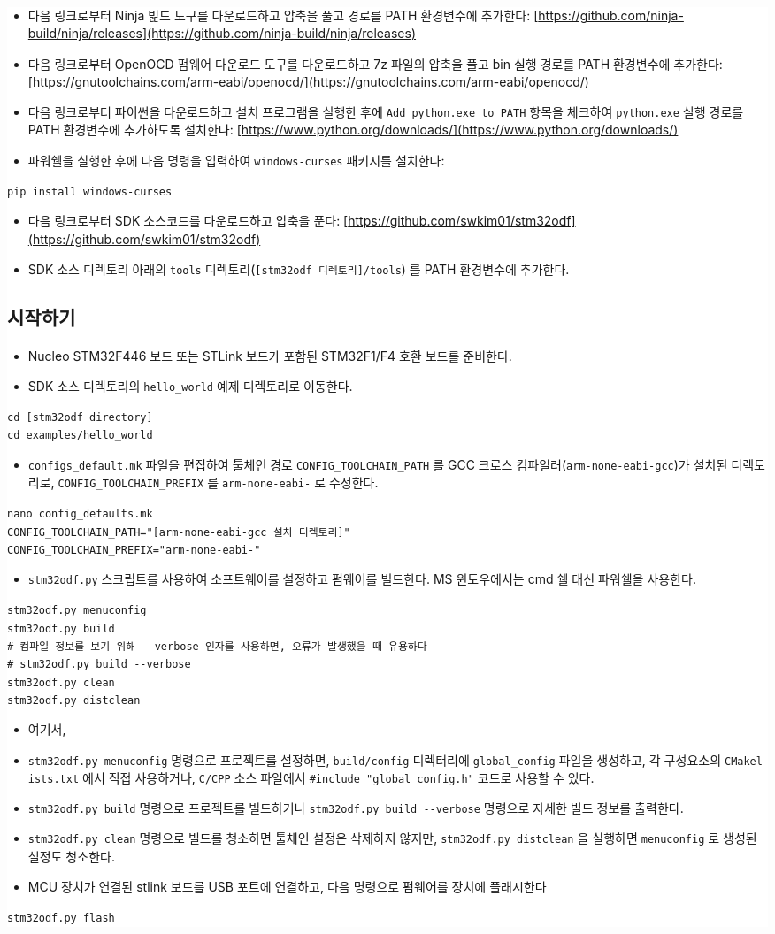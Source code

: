 * 다음 링크로부터 Ninja 빑드 도구를 다운로드하고 압축을 풀고 경로를 PATH 환경변수에 추가한다:
[https://github.com/ninja-build/ninja/releases](https://github.com/ninja-build/ninja/releases)

* 다음 링크로부터 OpenOCD 펌웨어 다운로드 도구를 다운로드하고 7z 파일의 압축을 풀고 bin 실행 경로를 PATH 환경변수에 추가한다:
[https://gnutoolchains.com/arm-eabi/openocd/](https://gnutoolchains.com/arm-eabi/openocd/)

* 다음 링크로부터 파이썬을 다운로드하고 설치 프로그램을 실행한 후에 `Add python.exe to PATH` 항목을 체크하여 `python.exe` 실행 경로를 PATH 환경변수에 추가하도록 설치한다:
[https://www.python.org/downloads/](https://www.python.org/downloads/)

* 파워쉘을 실행한 후에 다음 명령을 입력하여 `windows-curses` 패키지를 설치한다:
```
pip install windows-curses
```

* 다음 링크로부터 SDK 소스코드를 다운로드하고 압축을 푼다:
[https://github.com/swkim01/stm32odf](https://github.com/swkim01/stm32odf)

* SDK 소스 디렉토리 아래의 `tools` 디렉토리(`[stm32odf 디렉토리]/tools`) 를 PATH 환경변수에 추가한다.

## 시작하기

* Nucleo STM32F446 보드 또는 STLink 보드가 포함된 STM32F1/F4 호환 보드를 준비한다.

* SDK 소스 디렉토리의 `hello_world` 예제 디렉토리로 이동한다.
```
cd [stm32odf directory]
cd examples/hello_world
```

* `configs_default.mk` 파일을 편집하여 툴체인 경로 `CONFIG_TOOLCHAIN_PATH` 를 GCC 크로스 컴파일러(`arm-none-eabi-gcc`)가 설치된 디렉토리로, `CONFIG_TOOLCHAIN_PREFIX` 를 `arm-none-eabi-` 로 수정한다.
```
nano config_defaults.mk
CONFIG_TOOLCHAIN_PATH="[arm-none-eabi-gcc 설치 디렉토리]"
CONFIG_TOOLCHAIN_PREFIX="arm-none-eabi-"
```

* `stm32odf.py` 스크립트를 사용하여 소프트웨어를 설정하고 펌웨어를 빌드한다. MS 윈도우에서는 cmd 쉘 대신 파워쉘을 사용한다.
```
stm32odf.py menuconfig
stm32odf.py build
# 컴파일 정보를 보기 위해 --verbose 인자를 사용하면, 오류가 발생했을 때 유용하다
# stm32odf.py build --verbose
stm32odf.py clean
stm32odf.py distclean
```

* 여기서,
* `stm32odf.py menuconfig` 명령으로 프로젝트를 설정하면, `build/config` 디렉터리에 `global_config` 파일을 생성하고, 각 구성요소의 `CMakelists.txt` 에서 직접 사용하거나, `C/CPP` 소스 파일에서 `#include "global_config.h"` 코드로 사용할 수 있다.
* `stm32odf.py build` 명령으로 프로젝트를 빌드하거나 `stm32odf.py build --verbose` 명령으로 자세한 빌드 정보를 출력한다.
* `stm32odf.py clean` 명령으로 빌드를 청소하면 툴체인 설정은 삭제하지 않지만, `stm32odf.py distclean` 을 실행하면 `menuconfig` 로 생성된 설정도 청소한다.

* MCU 장치가 연결된 stlink 보드를 USB 포트에 연결하고, 다음 명령으로 펌웨어를 장치에 플래시한다
```
stm32odf.py flash
```
